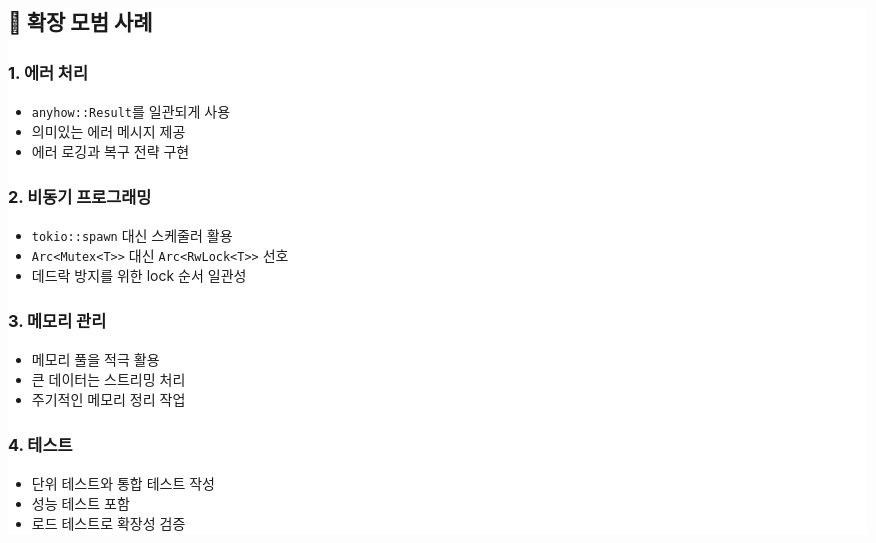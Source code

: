 ## 🔧 확장 모범 사례

### 1. 에러 처리
- `anyhow::Result`를 일관되게 사용
- 의미있는 에러 메시지 제공
- 에러 로깅과 복구 전략 구현

### 2. 비동기 프로그래밍
- `tokio::spawn` 대신 스케줄러 활용
- `Arc<Mutex<T>>` 대신 `Arc<RwLock<T>>` 선호
- 데드락 방지를 위한 lock 순서 일관성

### 3. 메모리 관리
- 메모리 풀을 적극 활용
- 큰 데이터는 스트리밍 처리
- 주기적인 메모리 정리 작업

### 4. 테스트
- 단위 테스트와 통합 테스트 작성
- 성능 테스트 포함
- 로드 테스트로 확장성 검증